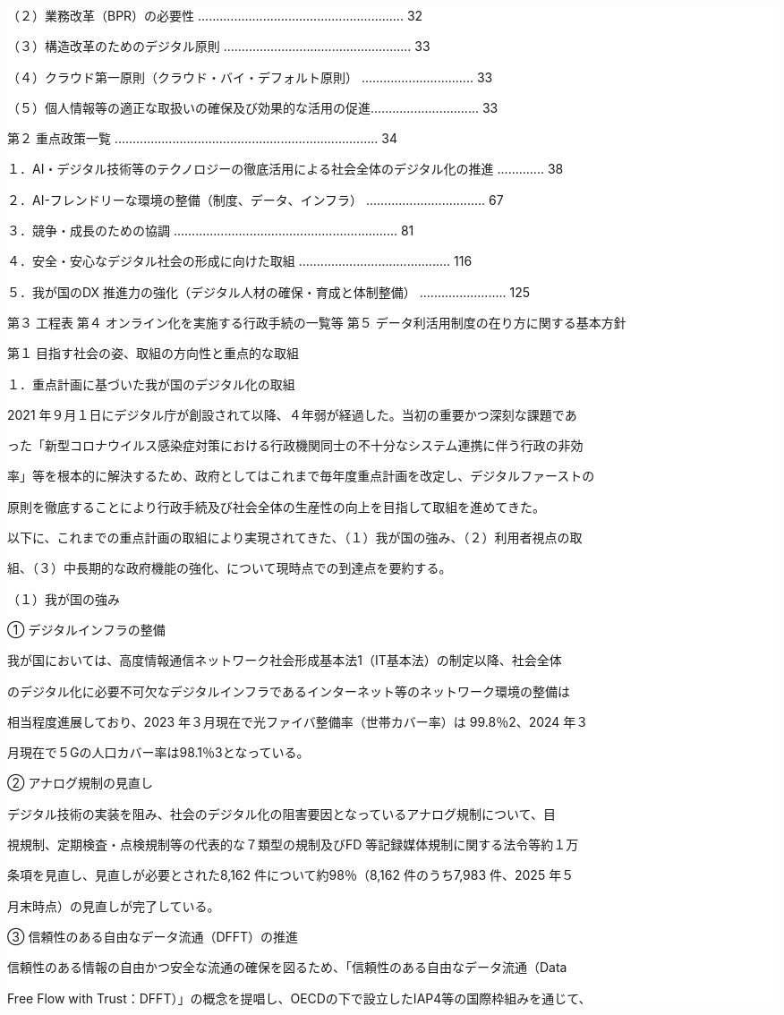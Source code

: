 （２）業務改革（BPR）の必要性 ......................................................... 32

（３）構造改革のためのデジタル原則 .................................................... 33

（４）クラウド第一原則（クラウド・バイ・デフォルト原則） ............................... 33

（５）個人情報等の適正な取扱いの確保及び効果的な活用の促進.............................. 33

第２ 重点政策一覧 ......................................................................... 34

１．AI・デジタル技術等のテクノロジーの徹底活用による社会全体のデジタル化の推進 ............. 38

２．AI-フレンドリーな環境の整備（制度、データ、インフラ） ................................. 67

３．競争・成長のための協調 .............................................................. 81

４．安全・安心なデジタル社会の形成に向けた取組 .......................................... 116

５．我が国のDX 推進力の強化（デジタル人材の確保・育成と体制整備） ........................ 125

第３ 工程表 第４ オンライン化を実施する行政手続の一覧等 第５ データ利活用制度の在り方に関する基本方針

第１ 目指す社会の姿、取組の方向性と重点的な取組

１．重点計画に基づいた我が国のデジタル化の取組

2021 年９月１日にデジタル庁が創設されて以降、４年弱が経過した。当初の重要かつ深刻な課題であ

った「新型コロナウイルス感染症対策における行政機関同士の不十分なシステム連携に伴う行政の非効

率」等を根本的に解決するため、政府としてはこれまで毎年度重点計画を改定し、デジタルファーストの

原則を徹底することにより行政手続及び社会全体の生産性の向上を目指して取組を進めてきた。

以下に、これまでの重点計画の取組により実現されてきた、（１）我が国の強み、（２）利用者視点の取

組、（３）中長期的な政府機能の強化、について現時点での到達点を要約する。

（１）我が国の強み

① デジタルインフラの整備

我が国においては、高度情報通信ネットワーク社会形成基本法1（IT基本法）の制定以降、社会全体

のデジタル化に必要不可欠なデジタルインフラであるインターネット等のネットワーク環境の整備は

相当程度進展しており、2023 年３月現在で光ファイバ整備率（世帯カバー率）は 99.8％2、2024 年３

月現在で５Gの人口カバー率は98.1％3となっている。

② アナログ規制の見直し

デジタル技術の実装を阻み、社会のデジタル化の阻害要因となっているアナログ規制について、目

視規制、定期検査・点検規制等の代表的な７類型の規制及びFD 等記録媒体規制に関する法令等約１万

条項を見直し、見直しが必要とされた8,162 件について約98％（8,162 件のうち7,983 件、2025 年５

月末時点）の見直しが完了している。

③ 信頼性のある自由なデータ流通（DFFT）の推進

信頼性のある情報の自由かつ安全な流通の確保を図るため、「信頼性のある自由なデータ流通（Data

Free Flow with Trust：DFFT）」の概念を提唱し、OECDの下で設立したIAP4等の国際枠組みを通じて、
